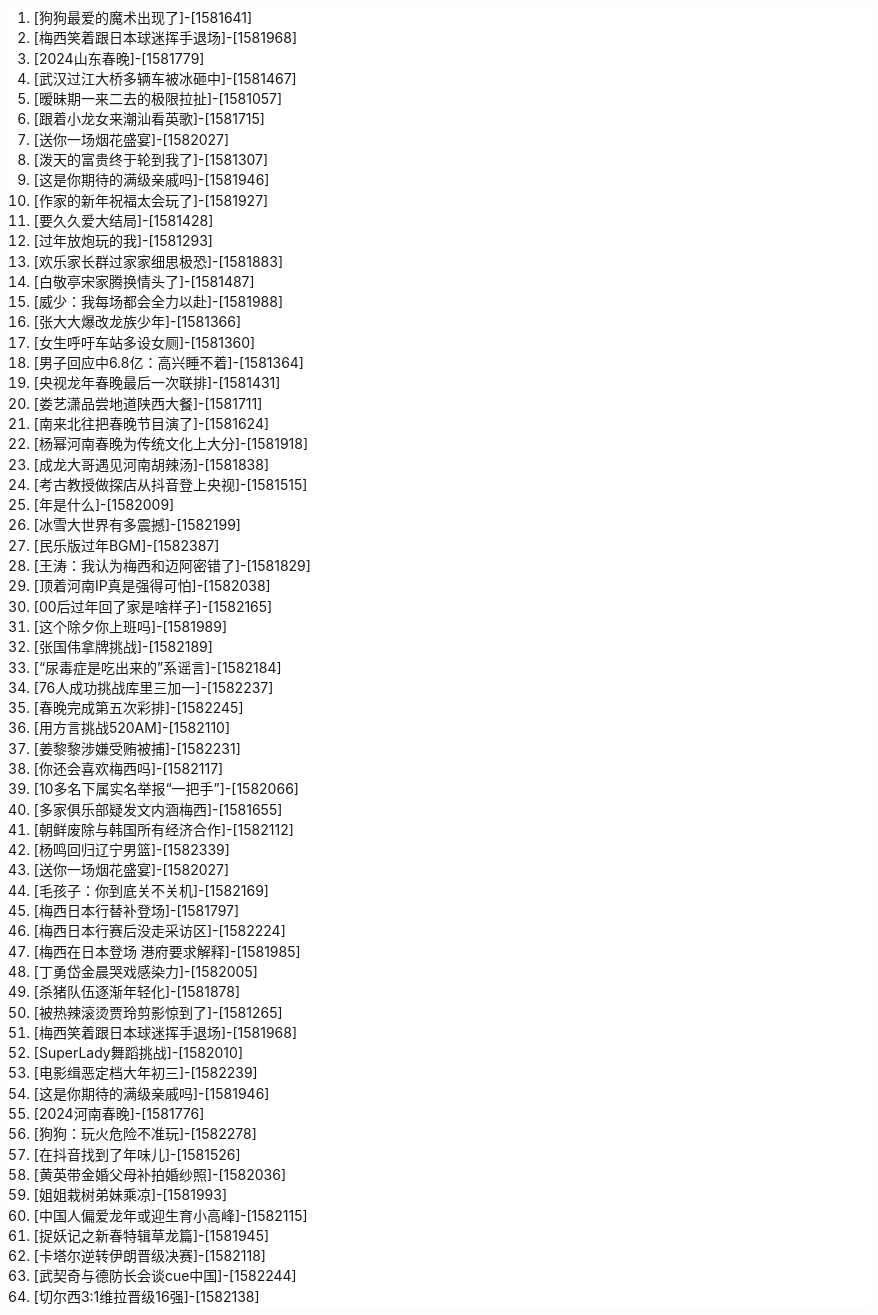 1. [狗狗最爱的魔术出现了]-[1581641]
1. [梅西笑着跟日本球迷挥手退场]-[1581968]
1. [2024山东春晚]-[1581779]
1. [武汉过江大桥多辆车被冰砸中]-[1581467]
1. [暧昧期一来二去的极限拉扯]-[1581057]
1. [跟着小龙女来潮汕看英歌]-[1581715]
1. [送你一场烟花盛宴]-[1582027]
1. [泼天的富贵终于轮到我了]-[1581307]
1. [这是你期待的满级亲戚吗]-[1581946]
1. [作家的新年祝福太会玩了]-[1581927]
1. [要久久爱大结局]-[1581428]
1. [过年放炮玩的我]-[1581293]
1. [欢乐家长群过家家细思极恐]-[1581883]
1. [白敬亭宋家腾换情头了]-[1581487]
1. [威少：我每场都会全力以赴]-[1581988]
1. [张大大爆改龙族少年]-[1581366]
1. [女生呼吁车站多设女厕]-[1581360]
1. [男子回应中6.8亿：高兴睡不着]-[1581364]
1. [央视龙年春晚最后一次联排]-[1581431]
1. [娄艺潇品尝地道陕西大餐]-[1581711]
1. [南来北往把春晚节目演了]-[1581624]
1. [杨幂河南春晚为传统文化上大分]-[1581918]
1. [成龙大哥遇见河南胡辣汤]-[1581838]
1. [考古教授做探店从抖音登上央视]-[1581515]
1. [年是什么]-[1582009]
1. [冰雪大世界有多震撼]-[1582199]
1. [民乐版过年BGM]-[1582387]
1. [王涛：我认为梅西和迈阿密错了]-[1581829]
1. [顶着河南IP真是强得可怕]-[1582038]
1. [00后过年回了家是啥样子]-[1582165]
1. [这个除夕你上班吗]-[1581989]
1. [张国伟拿牌挑战]-[1582189]
1. [“尿毒症是吃出来的”系谣言]-[1582184]
1. [76人成功挑战库里三加一]-[1582237]
1. [春晚完成第五次彩排]-[1582245]
1. [用方言挑战520AM]-[1582110]
1. [姜黎黎涉嫌受贿被捕]-[1582231]
1. [你还会喜欢梅西吗]-[1582117]
1. [10多名下属实名举报“一把手”]-[1582066]
1. [多家俱乐部疑发文内涵梅西]-[1581655]
1. [朝鲜废除与韩国所有经济合作]-[1582112]
1. [杨鸣回归辽宁男篮]-[1582339]
1. [送你一场烟花盛宴]-[1582027]
1. [毛孩子：你到底关不关机]-[1582169]
1. [梅西日本行替补登场]-[1581797]
1. [梅西日本行赛后没走采访区]-[1582224]
1. [梅西在日本登场 港府要求解释]-[1581985]
1. [丁勇岱金晨哭戏感染力]-[1582005]
1. [杀猪队伍逐渐年轻化]-[1581878]
1. [被热辣滚烫贾玲剪影惊到了]-[1581265]
1. [梅西笑着跟日本球迷挥手退场]-[1581968]
1. [SuperLady舞蹈挑战]-[1582010]
1. [电影缉恶定档大年初三]-[1582239]
1. [这是你期待的满级亲戚吗]-[1581946]
1. [2024河南春晚]-[1581776]
1. [狗狗：玩火危险不准玩]-[1582278]
1. [在抖音找到了年味儿]-[1581526]
1. [黄英带金婚父母补拍婚纱照]-[1582036]
1. [姐姐栽树弟妹乘凉]-[1581993]
1. [中国人偏爱龙年或迎生育小高峰]-[1582115]
1. [捉妖记之新春特辑草龙篇]-[1581945]
1. [卡塔尔逆转伊朗晋级决赛]-[1582118]
1. [武契奇与德防长会谈cue中国]-[1582244]
1. [切尔西3:1维拉晋级16强]-[1582138]